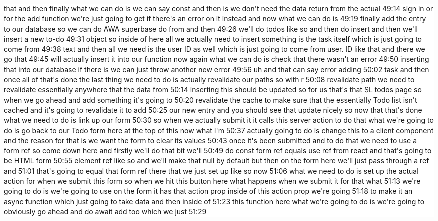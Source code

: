 that and then finally what we can do is we can say const and then is we don't need the data return from the actual
49:14
sign in or for the add function we're just going to get if there's an error on it instead and now what we can do is
49:19
finally add the entry to our database so we can do AWA superbase do from and then
49:26
we'll do todos like so and then do insert and then we'll insert a new to-do
49:31
object so inside of here all we actually need to insert something is the task itself which is just going to come from
49:38
text and then all we need is the user ID as well which is just going to come from user. ID like that and there we go that
49:45
will actually insert it into our function now again what we can do is check that there wasn't an error
49:50
inserting that into our database if there is we can just throw another new error
49:56
uh and that can say error adding
50:02
task and then once all of that's done the last thing we need to do is actually revalidate our paths so with r
50:08
revalidate path we need to revalidate essentially anywhere that the data from
50:14
inserting this should be updated so for us that's that SL todos page so when we go ahead and add something it's going to
50:20
revalidate the cache to make sure that the essentially Todo list isn't cached and it's going to revalidate it to add
50:25
our new entry and you should see that update nicely so now that that's done what we need to do is link up our form
50:30
so when we actually submit it it calls this server action to do that what we're going to do is go back to our Todo form here at the top of this now what I'm
50:37
actually going to do is change this to a client component and the reason for that is we want the form to clear its values
50:43
once it's been submitted and to do that we need to use a form ref so come down here and firstly we'll do that bit we'll
50:49
do const form ref equals use ref from react and that's going to be HTML form
50:55
element ref like so and we'll make that null by default but then on the form here we'll just pass through a ref and
51:01
that's going to equal that form ref there that we just set up like so now
51:06
what we need to do is set up the actual action for when we submit this form so when we hit this button here what happens when we submit it for that what
51:13
we're going to do is we're going to use on the form it has that action prop inside of this action prop we're going
51:18
to make it an async function which just going to take data and then inside of
51:23
this function here what we're going to do is we're going to obviously go ahead and do await add too which we just
51:29